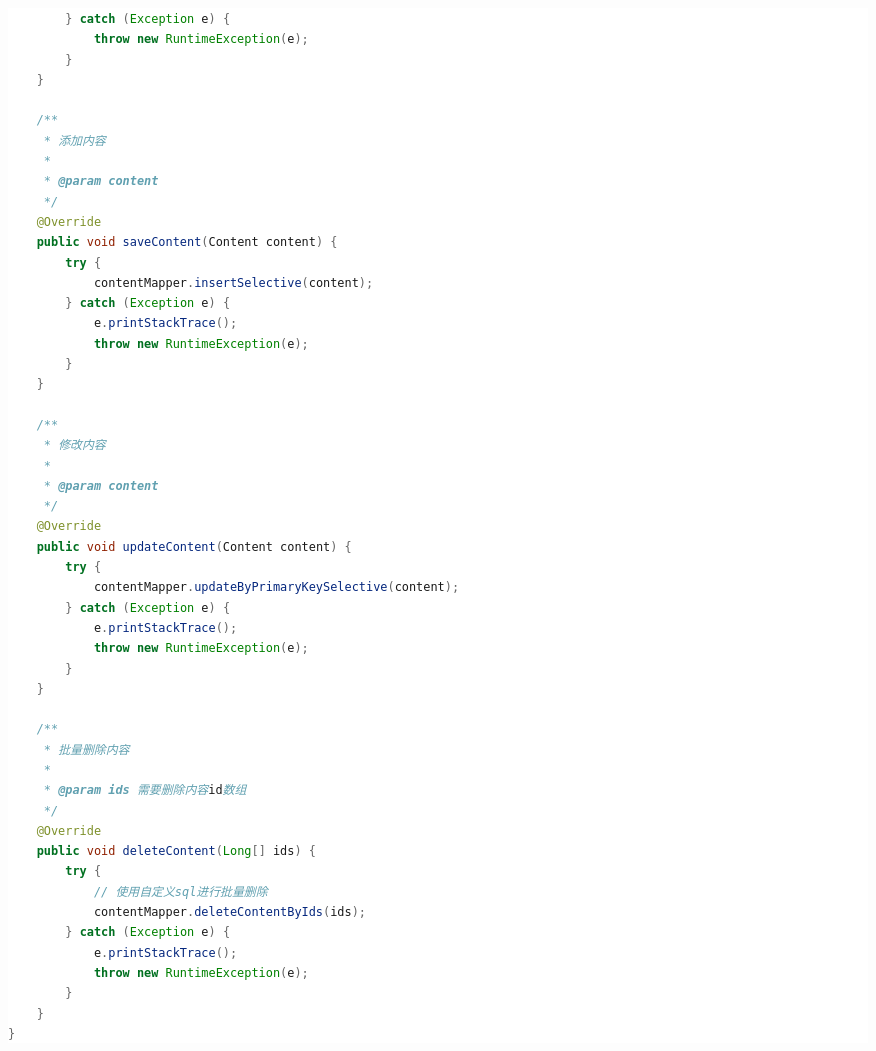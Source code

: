 ```java
        } catch (Exception e) {
            throw new RuntimeException(e);
        }
    }

    /**
     * 添加内容
     *
     * @param content
     */
    @Override
    public void saveContent(Content content) {
        try {
            contentMapper.insertSelective(content);
        } catch (Exception e) {
            e.printStackTrace();
            throw new RuntimeException(e);
        }
    }

    /**
     * 修改内容
     *
     * @param content
     */
    @Override
    public void updateContent(Content content) {
        try {
            contentMapper.updateByPrimaryKeySelective(content);
        } catch (Exception e) {
            e.printStackTrace();
            throw new RuntimeException(e);
        }
    }

    /**
     * 批量删除内容
     *
     * @param ids 需要删除内容id数组
     */
    @Override
    public void deleteContent(Long[] ids) {
        try {
            // 使用自定义sql进行批量删除
            contentMapper.deleteContentByIds(ids);
        } catch (Exception e) {
            e.printStackTrace();
            throw new RuntimeException(e);
        }
    }
}
```
